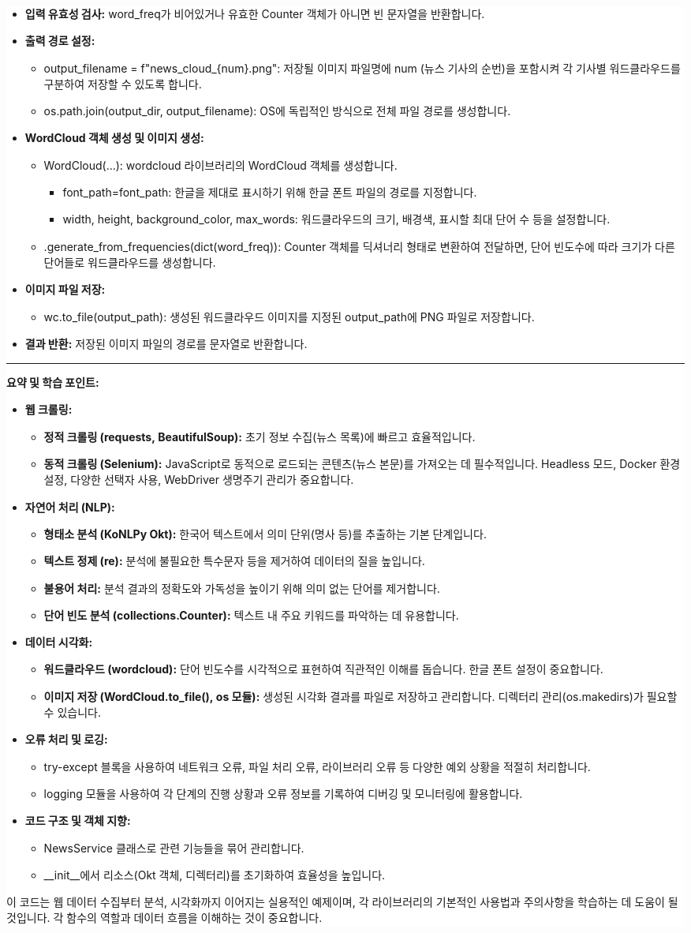 - **입력 유효성 검사:** word_freq가 비어있거나 유효한 Counter 객체가 아니면 빈 문자열을 반환합니다.
    
- **출력 경로 설정:**
    
    - output_filename = f"news_cloud_{num}.png": 저장될 이미지 파일명에 num (뉴스 기사의 순번)을 포함시켜 각 기사별 워드클라우드를 구분하여 저장할 수 있도록 합니다.
        
    - os.path.join(output_dir, output_filename): OS에 독립적인 방식으로 전체 파일 경로를 생성합니다.
        
- **WordCloud 객체 생성 및 이미지 생성:**
    
    - WordCloud(...): wordcloud 라이브러리의 WordCloud 객체를 생성합니다.
        
        - font_path=font_path: 한글을 제대로 표시하기 위해 한글 폰트 파일의 경로를 지정합니다.
            
        - width, height, background_color, max_words: 워드클라우드의 크기, 배경색, 표시할 최대 단어 수 등을 설정합니다.
            
    - .generate_from_frequencies(dict(word_freq)): Counter 객체를 딕셔너리 형태로 변환하여 전달하면, 단어 빈도수에 따라 크기가 다른 단어들로 워드클라우드를 생성합니다.
        
- **이미지 파일 저장:**
    
    - wc.to_file(output_path): 생성된 워드클라우드 이미지를 지정된 output_path에 PNG 파일로 저장합니다.
        
- **결과 반환:** 저장된 이미지 파일의 경로를 문자열로 반환합니다.
    

---

**요약 및 학습 포인트:**

- **웹 크롤링:**
    
    - **정적 크롤링 (requests, BeautifulSoup):** 초기 정보 수집(뉴스 목록)에 빠르고 효율적입니다.
        
    - **동적 크롤링 (Selenium):** JavaScript로 동적으로 로드되는 콘텐츠(뉴스 본문)를 가져오는 데 필수적입니다. Headless 모드, Docker 환경 설정, 다양한 선택자 사용, WebDriver 생명주기 관리가 중요합니다.
        
- **자연어 처리 (NLP):**
    
    - **형태소 분석 (KoNLPy Okt):** 한국어 텍스트에서 의미 단위(명사 등)를 추출하는 기본 단계입니다.
        
    - **텍스트 정제 (re):** 분석에 불필요한 특수문자 등을 제거하여 데이터의 질을 높입니다.
        
    - **불용어 처리:** 분석 결과의 정확도와 가독성을 높이기 위해 의미 없는 단어를 제거합니다.
        
    - **단어 빈도 분석 (collections.Counter):** 텍스트 내 주요 키워드를 파악하는 데 유용합니다.
        
- **데이터 시각화:**
    
    - **워드클라우드 (wordcloud):** 단어 빈도수를 시각적으로 표현하여 직관적인 이해를 돕습니다. 한글 폰트 설정이 중요합니다.
        
    - **이미지 저장 (WordCloud.to_file(), os 모듈):** 생성된 시각화 결과를 파일로 저장하고 관리합니다. 디렉터리 관리(os.makedirs)가 필요할 수 있습니다.
        
- **오류 처리 및 로깅:**
    
    - try-except 블록을 사용하여 네트워크 오류, 파일 처리 오류, 라이브러리 오류 등 다양한 예외 상황을 적절히 처리합니다.
        
    - logging 모듈을 사용하여 각 단계의 진행 상황과 오류 정보를 기록하여 디버깅 및 모니터링에 활용합니다.
        
- **코드 구조 및 객체 지향:**
    
    - NewsService 클래스로 관련 기능들을 묶어 관리합니다.
        
    - __init__에서 리소스(Okt 객체, 디렉터리)를 초기화하여 효율성을 높입니다.
        

이 코드는 웹 데이터 수집부터 분석, 시각화까지 이어지는 실용적인 예제이며, 각 라이브러리의 기본적인 사용법과 주의사항을 학습하는 데 도움이 될 것입니다. 각 함수의 역할과 데이터 흐름을 이해하는 것이 중요합니다.